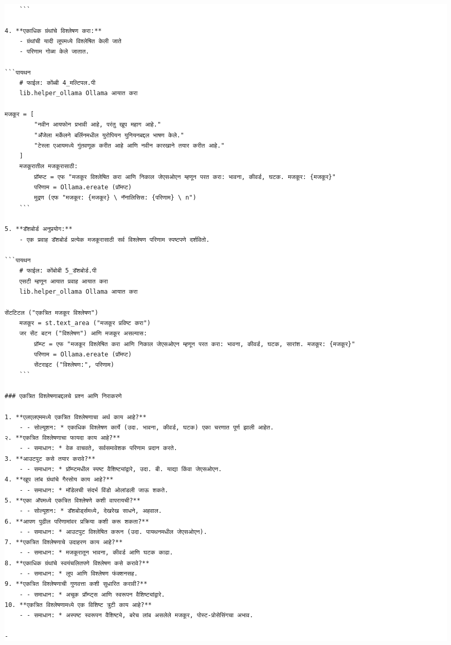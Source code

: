 ```मजकूर
    ```

4. **एकाधिक ग्रंथांचे विश्लेषण करा:**
    - ग्रंथांची यादी लूपमध्ये विश्लेषित केली जाते
    - परिणाम गोळा केले जातात.

```पायथन
    # फाईल: कोंब्बी 4_मल्टिपल.पी
    lib.helper_ollama Ollama आयात करा

मजकूर = [
        "नवीन आयफोन प्रभावी आहे, परंतु खूप महाग आहे."
        "अँजेला मर्केलने बर्लिनमधील युरोपियन युनियनबद्दल भाषण केले."
        "टेस्ला एआयमध्ये गुंतवणूक करीत आहे आणि नवीन कारखाने तयार करीत आहे."
    ]
    मजकूरातील मजकूरासाठी:
        प्रॉमप्ट = एफ "मजकूर विश्लेषित करा आणि निकाल जेएसओएन म्हणून परत करा: भावना, कीवर्ड, घटक. मजकूर: {मजकूर}"
        परिणाम = Ollama.ereate (प्रॉमप्ट)
        मुद्रण (एफ "मजकूर: {मजकूर} \ नॅनालिसिस: {परिणाम} \ n")
    ```

5. **डॅशबोर्ड अनुप्रयोग:**
    - एक प्रवाह डॅशबोर्ड प्रत्येक मजकूरासाठी सर्व विश्लेषण परिणाम स्पष्टपणे दर्शवितो.

```पायथन
    # फाईल: कोंबोबी 5_डॅशबोर्ड.पी
    एसटी म्हणून आयात प्रवाह आयात करा
    lib.helper_ollama Ollama आयात करा

सेंटटिटल ("एकत्रित मजकूर विश्लेषण")
    मजकूर = st.text_area ("मजकूर प्रविष्ट करा")
    जर सेंट बटन ("विश्लेषण") आणि मजकूर असल्यास:
        प्रॉम्प्ट = एफ "मजकूर विश्लेषित करा आणि निकाल जेएसओएन म्हणून परत करा: भावना, कीवर्ड, घटक, सारांश. मजकूर: {मजकूर}"
        परिणाम = Ollama.ereate (प्रॉमप्ट)
        सेंटराइट ("विश्लेषण:", परिणाम)
    ```

### एकत्रित विश्लेषणाबद्दलचे प्रश्न आणि निराकरणे

1. **एलएलएममध्ये एकत्रित विश्लेषणाचा अर्थ काय आहे?**
    - - सोल्यूशन: * एकाधिक विश्लेषण कार्ये (उदा. भावना, कीवर्ड, घटक) एका चरणात पूर्ण झाली आहेत.
२. **एकत्रित विश्लेषणाचा फायदा काय आहे?**
    - - समाधान: * वेळ वाचवते, सर्वसमावेशक परिणाम प्रदान करते.
3. **आउटपुट कसे तयार करावे?**
    - - समाधान: * प्रॉम्प्टमधील स्पष्ट वैशिष्ट्यांद्वारे, उदा. बी. याद्या किंवा जेएसओएन.
4. **खूप लांब ग्रंथांचे गैरसोय काय आहे?**
    - - समाधान: * मॉडेलची संदर्भ विंडो ओलांडली जाऊ शकते.
5. **एका अ‍ॅपमध्ये एकत्रित विश्लेषणे कशी वापरायची?**
    - - सोल्यूशन: * डॅशबोर्ड्समध्ये, देखरेख साधने, अहवाल.
6. **आपण पुढील परिणामांवर प्रक्रिया कशी करू शकता?**
    - - समाधान: * आउटपुट विश्लेषित करून (उदा. पायथनमधील जेएसओएन).
7. **एकत्रित विश्लेषणाचे उदाहरण काय आहे?**
    - - समाधान: * मजकूरातून भावना, कीवर्ड आणि घटक काढा.
8. **एकाधिक ग्रंथांचे स्वयंचलितपणे विश्लेषण कसे करावे?**
    - - समाधान: * लूप आणि विश्लेषण फंक्शनसह.
9. **एकत्रित विश्लेषणाची गुणवत्ता कशी सुधारित करावी?**
    - - समाधान: * अचूक प्रॉम्प्ट्स आणि स्वरूपन वैशिष्ट्यांद्वारे.
10. **एकत्रित विश्लेषणामध्ये एक विशिष्ट त्रुटी काय आहे?**
    - - समाधान: * अस्पष्ट स्वरूपन वैशिष्ट्ये, बरेच लांब असलेले मजकूर, पोस्ट-प्रोसेसिंगचा अभाव.

-
```